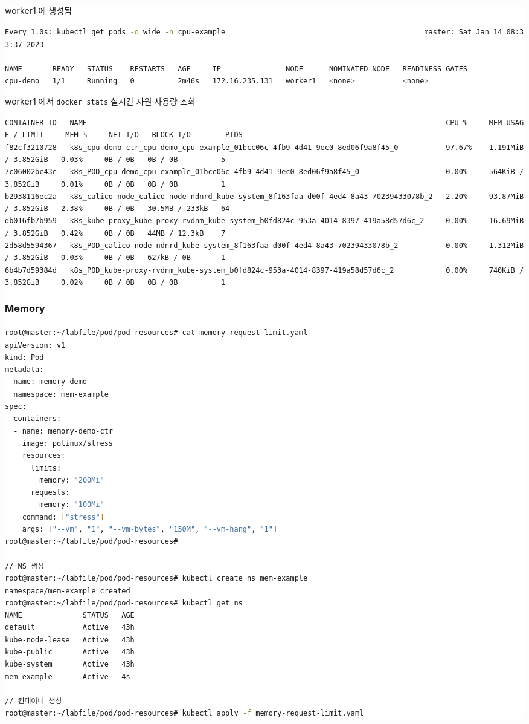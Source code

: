worker1 에 생성됨

```bash
Every 1.0s: kubectl get pods -o wide -n cpu-example                                              master: Sat Jan 14 08:33:37 2023

NAME       READY   STATUS    RESTARTS   AGE     IP               NODE      NOMINATED NODE   READINESS GATES
cpu-demo   1/1     Running   0          2m46s   172.16.235.131   worker1   <none>           <none>
```

worker1 에서 `docker stats` 실시간 자원 사용량 조회

```bash
CONTAINER ID   NAME                                                                                   CPU %     MEM USAGE / LIMIT     MEM %     NET I/O   BLOCK I/O        PIDS
f82cf3210728   k8s_cpu-demo-ctr_cpu-demo_cpu-example_01bcc06c-4fb9-4d41-9ec0-8ed06f9a8f45_0           97.67%    1.191MiB / 3.852GiB   0.03%     0B / 0B   0B / 0B          5
7c06002bc43e   k8s_POD_cpu-demo_cpu-example_01bcc06c-4fb9-4d41-9ec0-8ed06f9a8f45_0                    0.00%     564KiB / 3.852GiB     0.01%     0B / 0B   0B / 0B          1
b2938116ec2a   k8s_calico-node_calico-node-ndnrd_kube-system_8f163faa-d00f-4ed4-8a43-70239433078b_2   2.20%     93.87MiB / 3.852GiB   2.38%     0B / 0B   30.5MB / 233kB   64
db016fb7b959   k8s_kube-proxy_kube-proxy-rvdnm_kube-system_b0fd824c-953a-4014-8397-419a58d57d6c_2     0.00%     16.69MiB / 3.852GiB   0.42%     0B / 0B   44MB / 12.3kB    7
2d58d5594367   k8s_POD_calico-node-ndnrd_kube-system_8f163faa-d00f-4ed4-8a43-70239433078b_2           0.00%     1.312MiB / 3.852GiB   0.03%     0B / 0B   627kB / 0B       1
6b4b7d59384d   k8s_POD_kube-proxy-rvdnm_kube-system_b0fd824c-953a-4014-8397-419a58d57d6c_2            0.00%     740KiB / 3.852GiB     0.02%     0B / 0B   0B / 0B          1
```

### Memory

```bash
root@master:~/labfile/pod/pod-resources# cat memory-request-limit.yaml
apiVersion: v1
kind: Pod
metadata:
  name: memory-demo
  namespace: mem-example
spec:
  containers:
  - name: memory-demo-ctr
    image: polinux/stress
    resources:
      limits:
        memory: "200Mi"
      requests:
        memory: "100Mi"
    command: ["stress"]
    args: ["--vm", "1", "--vm-bytes", "150M", "--vm-hang", "1"]
root@master:~/labfile/pod/pod-resources#

// NS 생성
root@master:~/labfile/pod/pod-resources# kubectl create ns mem-example
namespace/mem-example created
root@master:~/labfile/pod/pod-resources# kubectl get ns
NAME              STATUS   AGE
default           Active   43h
kube-node-lease   Active   43h
kube-public       Active   43h
kube-system       Active   43h
mem-example       Active   4s

// 컨테이너 생성
root@master:~/labfile/pod/pod-resources# kubectl apply -f memory-request-limit.yaml

```